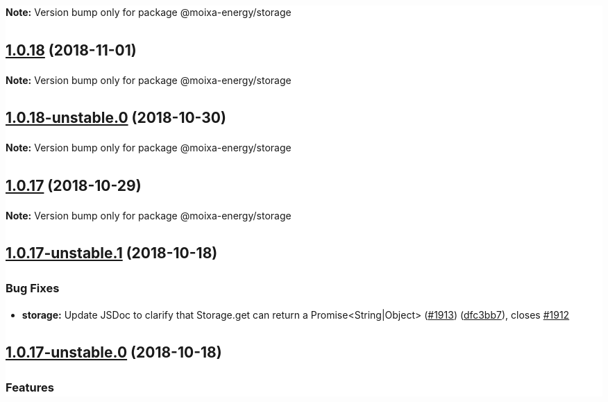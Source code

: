 


**Note:** Version bump only for package @moixa-energy/storage

<a name="1.0.18"></a>
## [1.0.18](https://github.com/aws/aws-amplify/compare/@moixa-energy/storage@1.0.18-unstable.0...@moixa-energy/storage@1.0.18) (2018-11-01)




**Note:** Version bump only for package @moixa-energy/storage

<a name="1.0.18-unstable.0"></a>
## [1.0.18-unstable.0](https://github.com/aws/aws-amplify/compare/@moixa-energy/storage@1.0.17...@moixa-energy/storage@1.0.18-unstable.0) (2018-10-30)




**Note:** Version bump only for package @moixa-energy/storage

<a name="1.0.17"></a>
## [1.0.17](https://github.com/aws/aws-amplify/compare/@moixa-energy/storage@1.0.17-unstable.1...@moixa-energy/storage@1.0.17) (2018-10-29)




**Note:** Version bump only for package @moixa-energy/storage

<a name="1.0.17-unstable.1"></a>
## [1.0.17-unstable.1](https://github.com/aws/aws-amplify/compare/@moixa-energy/storage@1.0.17-unstable.0...@moixa-energy/storage@1.0.17-unstable.1) (2018-10-18)


### Bug Fixes

* **storage:** Update JSDoc to clarify that Storage.get can return a Promise<String|Object> ([#1913](https://github.com/aws/aws-amplify/issues/1913)) ([dfc3bb7](https://github.com/aws/aws-amplify/commit/dfc3bb7)), closes [#1912](https://github.com/aws/aws-amplify/issues/1912)




<a name="1.0.17-unstable.0"></a>
## [1.0.17-unstable.0](https://github.com/aws/aws-amplify/compare/@moixa-energy/storage@1.0.16...@moixa-energy/storage@1.0.17-unstable.0) (2018-10-18)


### Features
